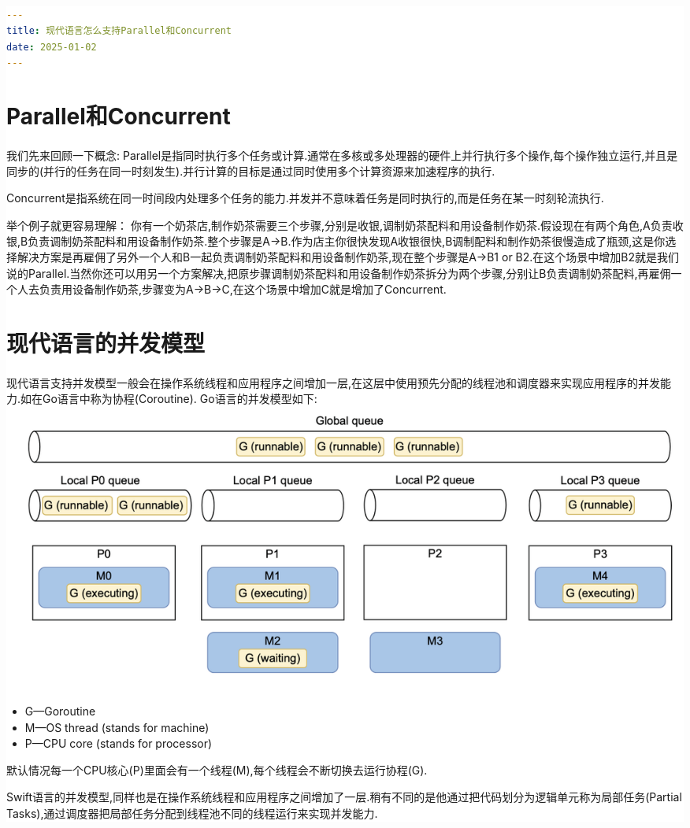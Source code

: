 ```yaml
---
title: 现代语言怎么支持Parallel和Concurrent
date: 2025-01-02
---
```


# Parallel和Concurrent
我们先来回顾一下概念:
Parallel是指同时执行多个任务或计算.通常在多核或多处理器的硬件上并行执行多个操作,每个操作独立运行,并且是同步的(并行的任务在同一时刻发生).并行计算的目标是通过同时使用多个计算资源来加速程序的执行.

Concurrent是指系统在同一时间段内处理多个任务的能力.并发并不意味着任务是同时执行的,而是任务在某一时刻轮流执行.


举个例子就更容易理解：
你有一个奶茶店,制作奶茶需要三个步骤,分别是收银,调制奶茶配料和用设备制作奶茶.假设现在有两个角色,A负责收银,B负责调制奶茶配料和用设备制作奶茶.整个步骤是A->B.作为店主你很快发现A收银很快,B调制配料和制作奶茶很慢造成了瓶颈,这是你选择解决方案是再雇佣了另外一个人和B一起负责调制奶茶配料和用设备制作奶茶,现在整个步骤是A->B1 or B2.在这个场景中增加B2就是我们说的Parallel.当然你还可以用另一个方案解决,把原步骤调制奶茶配料和用设备制作奶茶拆分为两个步骤,分别让B负责调制奶茶配料,再雇佣一个人去负责用设备制作奶茶,步骤变为A->B->C,在这个场景中增加C就是增加了Concurrent.


# 现代语言的并发模型
现代语言支持并发模型一般会在操作系统线程和应用程序之间增加一层,在这层中使用预先分配的线程池和调度器来实现应用程序的并发能力.如在Go语言中称为协程(Coroutine).
Go语言的并发模型如下:
![](/images/2025-01-02-parallel-concurrent/go-concurrency-model.png)
- G—Goroutine
- M—OS thread (stands for machine)
- P—CPU core (stands for processor)

默认情况每一个CPU核心(P)里面会有一个线程(M),每个线程会不断切换去运行协程(G).

Swift语言的并发模型,同样也是在操作系统线程和应用程序之间增加了一层.稍有不同的是他通过把代码划分为逻辑单元称为局部任务(Partial Tasks),通过调度器把局部任务分配到线程池不同的线程运行来实现并发能力.